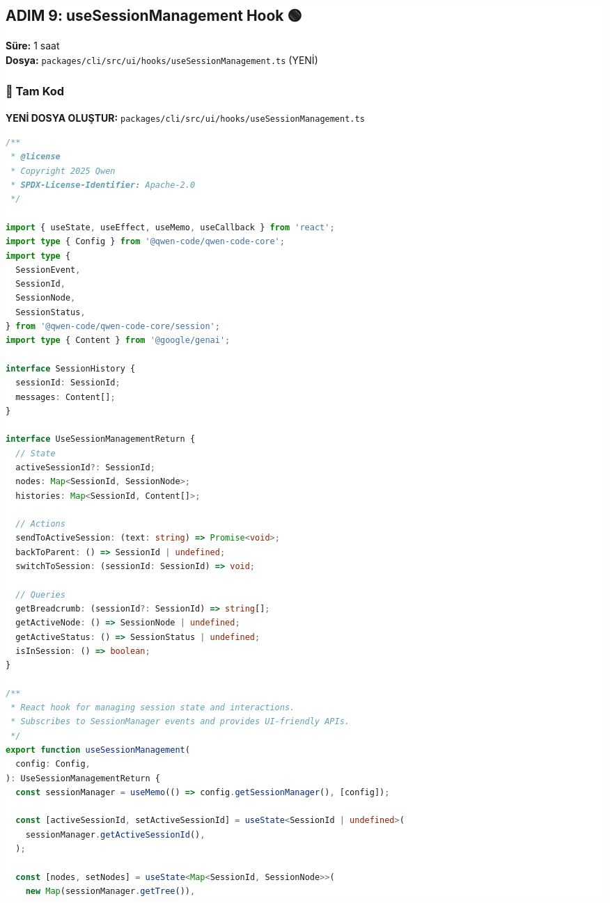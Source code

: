 ## ADIM 9: useSessionManagement Hook 🟢

**Süre:** 1 saat  
**Dosya:** `packages/cli/src/ui/hooks/useSessionManagement.ts` (YENİ)

### 📝 Tam Kod

**YENİ DOSYA OLUŞTUR:** `packages/cli/src/ui/hooks/useSessionManagement.ts`

```typescript
/**
 * @license
 * Copyright 2025 Qwen
 * SPDX-License-Identifier: Apache-2.0
 */

import { useState, useEffect, useMemo, useCallback } from 'react';
import type { Config } from '@qwen-code/qwen-code-core';
import type {
  SessionEvent,
  SessionId,
  SessionNode,
  SessionStatus,
} from '@qwen-code/qwen-code-core/session';
import type { Content } from '@google/genai';

interface SessionHistory {
  sessionId: SessionId;
  messages: Content[];
}

interface UseSessionManagementReturn {
  // State
  activeSessionId?: SessionId;
  nodes: Map<SessionId, SessionNode>;
  histories: Map<SessionId, Content[]>;

  // Actions
  sendToActiveSession: (text: string) => Promise<void>;
  backToParent: () => SessionId | undefined;
  switchToSession: (sessionId: SessionId) => void;

  // Queries
  getBreadcrumb: (sessionId?: SessionId) => string[];
  getActiveNode: () => SessionNode | undefined;
  getActiveStatus: () => SessionStatus | undefined;
  isInSession: () => boolean;
}

/**
 * React hook for managing session state and interactions.
 * Subscribes to SessionManager events and provides UI-friendly APIs.
 */
export function useSessionManagement(
  config: Config,
): UseSessionManagementReturn {
  const sessionManager = useMemo(() => config.getSessionManager(), [config]);

  const [activeSessionId, setActiveSessionId] = useState<SessionId | undefined>(
    sessionManager.getActiveSessionId(),
  );

  const [nodes, setNodes] = useState<Map<SessionId, SessionNode>>(
    new Map(sessionManager.getTree()),
```